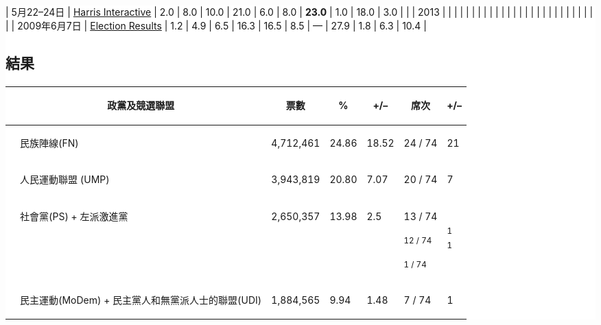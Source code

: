 | 5月22–24日    | [Harris Interactive](http://www.harrisinteractive.fr/news/2013/Results_HIFR_LCP_27052013.pdf)                                                                                                                | 2.0                                    | 8.0                                     | 10.0                                   | 21.0                                     | 6.0                                    | 8.0                                       | **23.0**                                | 1.0                                     | 18.0                                    | 3.0                                    |           |
| 2013        |                                                                                                                                                                                                              |                                        |                                         |                                        |                                          |                                        |                                           |                                         |                                         |                                         |                                        |           |
|             |                                                                                                                                                                                                              |                                        |                                         |                                        |                                          |                                        |                                           |                                         |                                         |                                         |                                        |           |
| 2009年6月7日   | [Election Results](http://www.interieur.gouv.fr/Elections/Les-resultats/Europeennes/elecresult__europeennes_2009/\(path\)/europeennes_2009/FE.html)                                                          | 1.2                                    | 4.9                                     | 6.5                                    | 16.3                                     | 16.5                                   | 8.5                                       | —                                       | 27.9                                    | 1.8                                     | 6.3                                    | 10.4      |

## 結果

<table>
<thead>
<tr class="header">
<th></th>
<th><p>政黨及競選聯盟</p></th>
<th><p>票數</p></th>
<th><p>%</p></th>
<th><p>+/–</p></th>
<th><p>席次</p></th>
<th><p>+/–</p></th>
</tr>
</thead>
<tbody>
<tr class="odd">
<td></td>
<td><p>民族陣線(FN)</p></td>
<td><p>4,712,461</p></td>
<td><p>24.86</p></td>
<td><p>18.52</p></td>
<td><p>24 / 74</p></td>
<td><p>21</p></td>
</tr>
<tr class="even">
<td></td>
<td><p>人民運動聯盟 (UMP)</p></td>
<td><p>3,943,819</p></td>
<td><p>20.80</p></td>
<td><p>7.07 </p></td>
<td><p>20 / 74</p></td>
<td><p>7 </p></td>
</tr>
<tr class="odd">
<td></td>
<td><p>社會黨(PS) + 左派激進黨</p></td>
<td><p>2,650,357</p></td>
<td><p>13.98</p></td>
<td><p>2.5</p></td>
<td><p>13 / 74</p>
<p><small>12 / 74</small></p>
<p><small>1 / 74</small></p></td>
<td><p><br />
<small>1 <br />
1 </small></p></td>
</tr>
<tr class="even">
<td></td>
<td><p>民主運動(MoDem) + 民主黨人和無黨派人士的聯盟(UDI)</p></td>
<td><p>1,884,565</p></td>
<td><p>9.94</p></td>
<td><p>1.48</p></td>
<td><p>7 / 74</p></td>
<td><p>1</p></td>
</tr>
<tr class="odd">